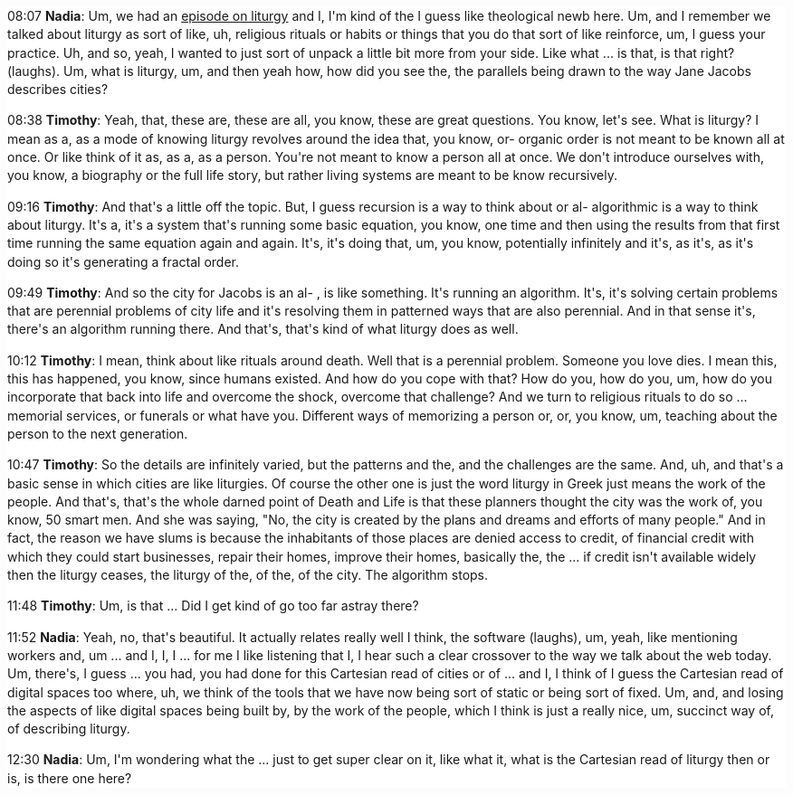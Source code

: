 08:07 **Nadia**:  Um, we had an [episode on liturgy](https://hopeinsource.com/liturgy/) and I, I'm kind of the I guess like theological newb here. Um, and I remember we talked about liturgy as sort of like, uh, religious rituals or habits or things that you do that sort of like reinforce, um, I guess your practice. Uh, and so, yeah, I wanted to just sort of unpack a little bit more from your side. Like what ... is that, is that right? (laughs). Um, what is liturgy, um, and then yeah how, how did you see the, the parallels being drawn to the way Jane Jacobs describes cities?

08:38 **Timothy**: Yeah, that, these are, these are all, you know, these are great questions. You know, let's see. What is liturgy? I mean as a, as a mode of knowing liturgy revolves around the idea that, you know, or- organic order is not meant to be known all at once. Or like think of it as, as a, as a person. You're not meant to know a person all at once. We don't introduce ourselves with, you know, a biography or the full life story, but rather living systems are meant to be know recursively.

09:16 **Timothy**: And that's a little off the topic. But, I guess recursion is a way to think about or al- algorithmic is a way to think about liturgy. It's a, it's a system that's running some basic equation, you know, one time and then using the results from that first time running the same equation again and again. It's, it's doing that, um, you know, potentially infinitely and it's, as it's, as it's doing so it's generating a fractal order.

09:49 **Timothy**: And so the city for Jacobs is an al- , is like something. It's running an algorithm. It's, it's solving certain problems that are perennial problems of city life and it's resolving them in patterned ways that are also perennial. And in that sense it's, there's an algorithm running there. And that's, that's kind of what liturgy does as well.

10:12 **Timothy**: I mean, think about like rituals around death. Well that is a perennial problem. Someone you love dies. I mean this, this has happened, you know, since humans existed. And how do you cope with that? How do you, how do you, um, how do you incorporate that back into life and overcome the shock, overcome that challenge? And we turn to religious rituals to do so ... memorial services, or funerals or what have you. Different ways of memorizing a person or, or, you know, um, teaching about the person to the next generation.

10:47 **Timothy**: So the details are infinitely varied, but the patterns and the, and the challenges are the same. And, uh, and that's a basic sense in which cities are like liturgies. Of course the other one is just the word liturgy in Greek just means the work of the people. And that's, that's the whole darned point of Death and Life is that these planners thought the city was the work of, you know, 50 smart men. And she was saying, "No, the city is created by the plans and dreams and efforts of many people." And in fact, the reason we have slums is because the inhabitants of those places are denied access to credit, of financial credit with which they could start businesses, repair their homes, improve their homes, basically the, the ... if credit isn't available widely then the liturgy ceases, the liturgy of the, of the, of the city. The algorithm stops.

11:48 **Timothy**: Um, is that ... Did I get kind of go too far astray there?

11:52 **Nadia**:  Yeah, no, that's beautiful. It actually relates really well I think, the software (laughs), um, yeah, like mentioning workers and, um ... and I, I, I ... for me I like listening that I, I hear such a clear crossover to the way we talk about the web today. Um, there's, I guess ... you had, you had done for this Cartesian read of cities or of ... and I, I think of I guess the Cartesian read of digital spaces too where, uh, we think of the tools that we have now being sort of static or being sort of fixed. Um, and, and losing the aspects of like digital spaces being built by, by the work of the people, which I think is just a really nice, um, succinct way of, of describing liturgy.

12:30 **Nadia**:  Um, I'm wondering what the ... just to get super clear on it, like what it, what is the Cartesian read of liturgy then or is, is there one here?
